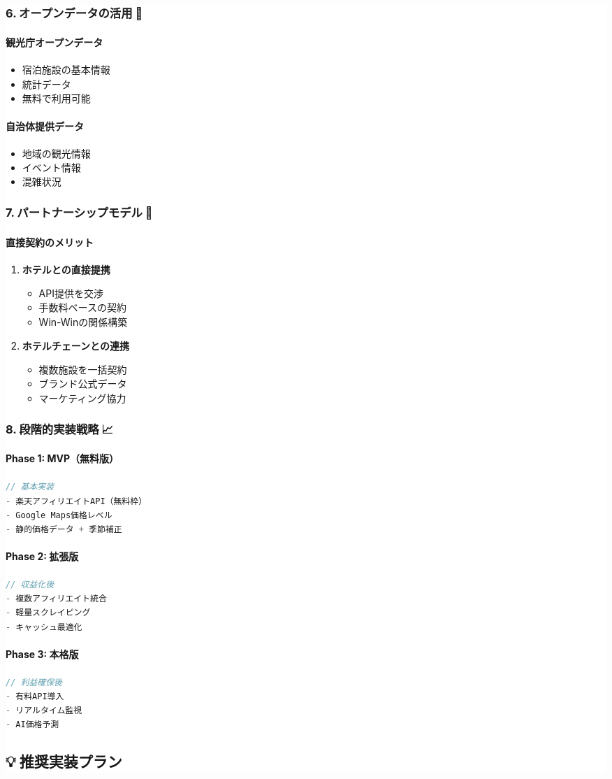 ### 6. オープンデータの活用 📂

#### 観光庁オープンデータ
- 宿泊施設の基本情報
- 統計データ
- 無料で利用可能

#### 自治体提供データ
- 地域の観光情報
- イベント情報
- 混雑状況

### 7. パートナーシップモデル 🤝

#### 直接契約のメリット
1. **ホテルとの直接提携**
   - API提供を交渉
   - 手数料ベースの契約
   - Win-Winの関係構築

2. **ホテルチェーンとの連携**
   - 複数施設を一括契約
   - ブランド公式データ
   - マーケティング協力

### 8. 段階的実装戦略 📈

#### Phase 1: MVP（無料版）
```javascript
// 基本実装
- 楽天アフィリエイトAPI（無料枠）
- Google Maps価格レベル
- 静的価格データ + 季節補正
```

#### Phase 2: 拡張版
```javascript
// 収益化後
- 複数アフィリエイト統合
- 軽量スクレイピング
- キャッシュ最適化
```

#### Phase 3: 本格版
```javascript
// 利益確保後
- 有料API導入
- リアルタイム監視
- AI価格予測
```

## 💡 推奨実装プラン
